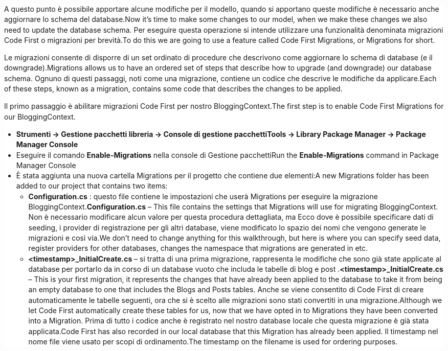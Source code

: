 <span data-ttu-id="9fb7e-169">A questo punto è possibile apportare alcune modifiche per il modello, quando si apportano queste modifiche è necessario anche aggiornare lo schema del database.</span><span class="sxs-lookup"><span data-stu-id="9fb7e-169">Now it’s time to make some changes to our model, when we make these changes we also need to update the database schema.</span></span> <span data-ttu-id="9fb7e-170">Per eseguire questa operazione si intende utilizzare una funzionalità denominata migrazioni Code First o migrazioni per brevità.</span><span class="sxs-lookup"><span data-stu-id="9fb7e-170">To do this we are going to use a feature called Code First Migrations, or Migrations for short.</span></span>

<span data-ttu-id="9fb7e-171">Le migrazioni consente di disporre di un set ordinato di procedure che descrivono come aggiornare lo schema di database (e il downgrade).</span><span class="sxs-lookup"><span data-stu-id="9fb7e-171">Migrations allows us to have an ordered set of steps that describe how to upgrade (and downgrade) our database schema.</span></span> <span data-ttu-id="9fb7e-172">Ognuno di questi passaggi, noti come una migrazione, contiene un codice che descrive le modifiche da applicare.</span><span class="sxs-lookup"><span data-stu-id="9fb7e-172">Each of these steps, known as a migration, contains some code that describes the changes to be applied.</span></span> 

<span data-ttu-id="9fb7e-173">Il primo passaggio è abilitare migrazioni Code First per nostro BloggingContext.</span><span class="sxs-lookup"><span data-stu-id="9fb7e-173">The first step is to enable Code First Migrations for our BloggingContext.</span></span>

-   <span data-ttu-id="9fb7e-174">**Strumenti -&gt; Gestione pacchetti libreria -&gt; Console di gestione pacchetti**</span><span class="sxs-lookup"><span data-stu-id="9fb7e-174">**Tools -&gt; Library Package Manager -&gt; Package Manager Console**</span></span>
-   <span data-ttu-id="9fb7e-175">Eseguire il comando **Enable-Migrations** nella console di Gestione pacchetti</span><span class="sxs-lookup"><span data-stu-id="9fb7e-175">Run the **Enable-Migrations** command in Package Manager Console</span></span>
-   <span data-ttu-id="9fb7e-176">È stata aggiunta una nuova cartella Migrations per il progetto che contiene due elementi:</span><span class="sxs-lookup"><span data-stu-id="9fb7e-176">A new Migrations folder has been added to our project that contains two items:</span></span>
    -   <span data-ttu-id="9fb7e-177">**Configuration.cs** : questo file contiene le impostazioni che userà Migrations per eseguire la migrazione BloggingContext.</span><span class="sxs-lookup"><span data-stu-id="9fb7e-177">**Configuration.cs** – This file contains the settings that Migrations will use for migrating BloggingContext.</span></span> <span data-ttu-id="9fb7e-178">Non è necessario modificare alcun valore per questa procedura dettagliata, ma Ecco dove è possibile specificare dati di seeding, i provider di registrazione per gli altri database, viene modificato lo spazio dei nomi che vengono generate le migrazioni e così via.</span><span class="sxs-lookup"><span data-stu-id="9fb7e-178">We don’t need to change anything for this walkthrough, but here is where you can specify seed data, register providers for other databases, changes the namespace that migrations are generated in etc.</span></span>
    -   <span data-ttu-id="9fb7e-179">**&lt;timestamp&gt;\_InitialCreate.cs** – si tratta di una prima migrazione, rappresenta le modifiche che sono già state applicate al database per portarlo da in corso di un database vuoto che includa le tabelle di blog e post .</span><span class="sxs-lookup"><span data-stu-id="9fb7e-179">**&lt;timestamp&gt;\_InitialCreate.cs** – This is your first migration, it represents the changes that have already been applied to the database to take it from being an empty database to one that includes the Blogs and Posts tables.</span></span> <span data-ttu-id="9fb7e-180">Anche se viene consentito di Code First di creare automaticamente le tabelle seguenti, ora che si è scelto alle migrazioni sono stati convertiti in una migrazione.</span><span class="sxs-lookup"><span data-stu-id="9fb7e-180">Although we let Code First automatically create these tables for us, now that we have opted in to Migrations they have been converted into a Migration.</span></span> <span data-ttu-id="9fb7e-181">Prima di tutto i codice anche è registrato nel nostro database locale che questa migrazione è già stata applicata.</span><span class="sxs-lookup"><span data-stu-id="9fb7e-181">Code First has also recorded in our local database that this Migration has already been applied.</span></span> <span data-ttu-id="9fb7e-182">Il timestamp nel nome file viene usato per scopi di ordinamento.</span><span class="sxs-lookup"><span data-stu-id="9fb7e-182">The timestamp on the filename is used for ordering purposes.</span></span>
